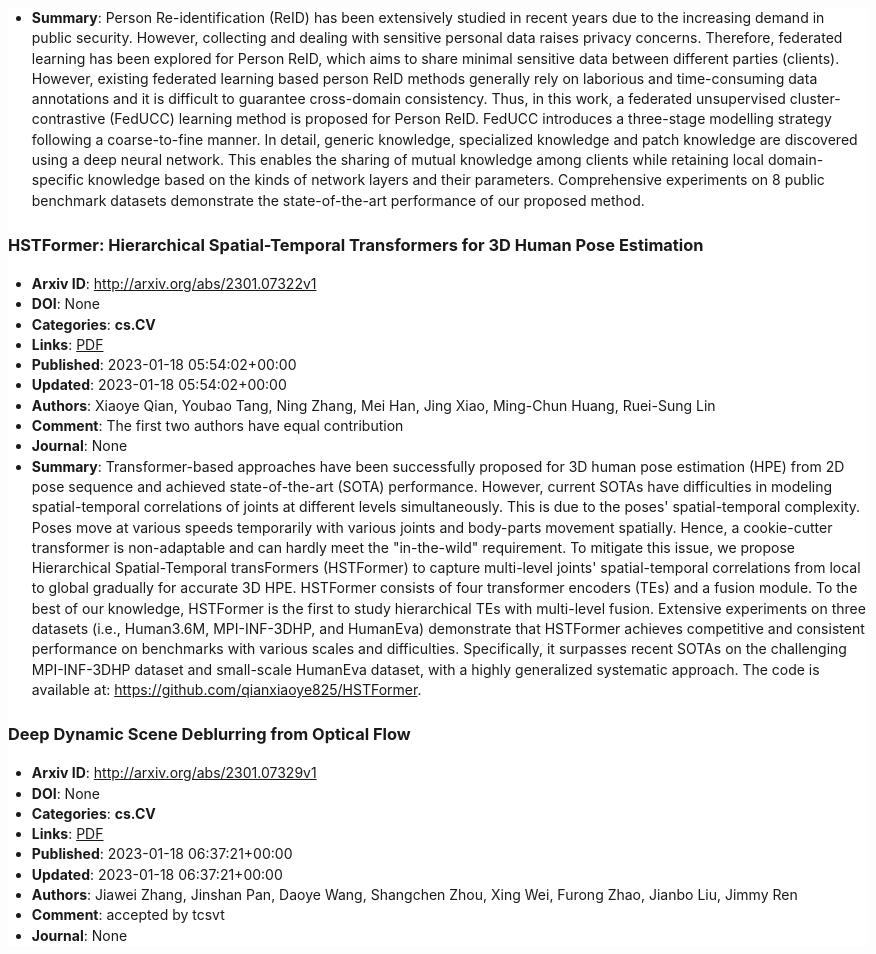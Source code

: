 - **Summary**: Person Re-identification (ReID) has been extensively studied in recent years due to the increasing demand in public security. However, collecting and dealing with sensitive personal data raises privacy concerns. Therefore, federated learning has been explored for Person ReID, which aims to share minimal sensitive data between different parties (clients). However, existing federated learning based person ReID methods generally rely on laborious and time-consuming data annotations and it is difficult to guarantee cross-domain consistency. Thus, in this work, a federated unsupervised cluster-contrastive (FedUCC) learning method is proposed for Person ReID. FedUCC introduces a three-stage modelling strategy following a coarse-to-fine manner. In detail, generic knowledge, specialized knowledge and patch knowledge are discovered using a deep neural network. This enables the sharing of mutual knowledge among clients while retaining local domain-specific knowledge based on the kinds of network layers and their parameters. Comprehensive experiments on 8 public benchmark datasets demonstrate the state-of-the-art performance of our proposed method.



### HSTFormer: Hierarchical Spatial-Temporal Transformers for 3D Human Pose Estimation
- **Arxiv ID**: http://arxiv.org/abs/2301.07322v1
- **DOI**: None
- **Categories**: **cs.CV**
- **Links**: [PDF](http://arxiv.org/pdf/2301.07322v1)
- **Published**: 2023-01-18 05:54:02+00:00
- **Updated**: 2023-01-18 05:54:02+00:00
- **Authors**: Xiaoye Qian, Youbao Tang, Ning Zhang, Mei Han, Jing Xiao, Ming-Chun Huang, Ruei-Sung Lin
- **Comment**: The first two authors have equal contribution
- **Journal**: None
- **Summary**: Transformer-based approaches have been successfully proposed for 3D human pose estimation (HPE) from 2D pose sequence and achieved state-of-the-art (SOTA) performance. However, current SOTAs have difficulties in modeling spatial-temporal correlations of joints at different levels simultaneously. This is due to the poses' spatial-temporal complexity. Poses move at various speeds temporarily with various joints and body-parts movement spatially. Hence, a cookie-cutter transformer is non-adaptable and can hardly meet the "in-the-wild" requirement. To mitigate this issue, we propose Hierarchical Spatial-Temporal transFormers (HSTFormer) to capture multi-level joints' spatial-temporal correlations from local to global gradually for accurate 3D HPE. HSTFormer consists of four transformer encoders (TEs) and a fusion module. To the best of our knowledge, HSTFormer is the first to study hierarchical TEs with multi-level fusion. Extensive experiments on three datasets (i.e., Human3.6M, MPI-INF-3DHP, and HumanEva) demonstrate that HSTFormer achieves competitive and consistent performance on benchmarks with various scales and difficulties. Specifically, it surpasses recent SOTAs on the challenging MPI-INF-3DHP dataset and small-scale HumanEva dataset, with a highly generalized systematic approach. The code is available at: https://github.com/qianxiaoye825/HSTFormer.



### Deep Dynamic Scene Deblurring from Optical Flow
- **Arxiv ID**: http://arxiv.org/abs/2301.07329v1
- **DOI**: None
- **Categories**: **cs.CV**
- **Links**: [PDF](http://arxiv.org/pdf/2301.07329v1)
- **Published**: 2023-01-18 06:37:21+00:00
- **Updated**: 2023-01-18 06:37:21+00:00
- **Authors**: Jiawei Zhang, Jinshan Pan, Daoye Wang, Shangchen Zhou, Xing Wei, Furong Zhao, Jianbo Liu, Jimmy Ren
- **Comment**: accepted by tcsvt
- **Journal**: None